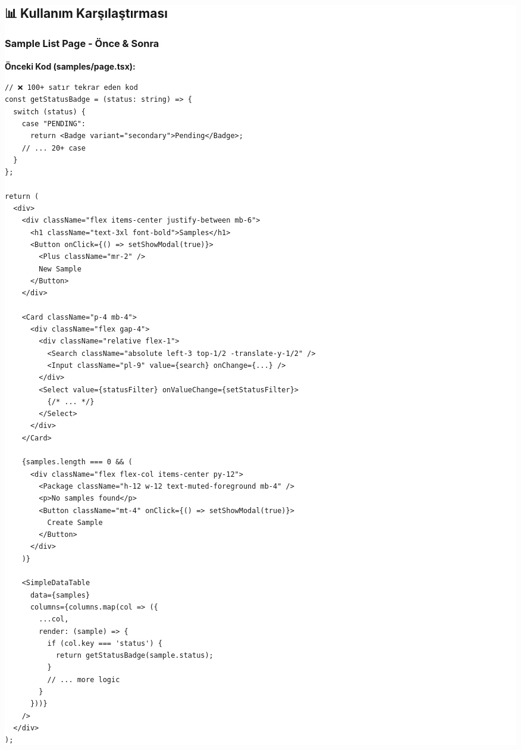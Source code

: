 
## 📊 Kullanım Karşılaştırması

### Sample List Page - Önce & Sonra

**Önceki Kod (samples/page.tsx):**
```tsx
// ❌ 100+ satır tekrar eden kod
const getStatusBadge = (status: string) => {
  switch (status) {
    case "PENDING":
      return <Badge variant="secondary">Pending</Badge>;
    // ... 20+ case
  }
};

return (
  <div>
    <div className="flex items-center justify-between mb-6">
      <h1 className="text-3xl font-bold">Samples</h1>
      <Button onClick={() => setShowModal(true)}>
        <Plus className="mr-2" />
        New Sample
      </Button>
    </div>

    <Card className="p-4 mb-4">
      <div className="flex gap-4">
        <div className="relative flex-1">
          <Search className="absolute left-3 top-1/2 -translate-y-1/2" />
          <Input className="pl-9" value={search} onChange={...} />
        </div>
        <Select value={statusFilter} onValueChange={setStatusFilter}>
          {/* ... */}
        </Select>
      </div>
    </Card>

    {samples.length === 0 && (
      <div className="flex flex-col items-center py-12">
        <Package className="h-12 w-12 text-muted-foreground mb-4" />
        <p>No samples found</p>
        <Button className="mt-4" onClick={() => setShowModal(true)}>
          Create Sample
        </Button>
      </div>
    )}

    <SimpleDataTable
      data={samples}
      columns={columns.map(col => ({
        ...col,
        render: (sample) => {
          if (col.key === 'status') {
            return getStatusBadge(sample.status);
          }
          // ... more logic
        }
      }))}
    />
  </div>
);
```

